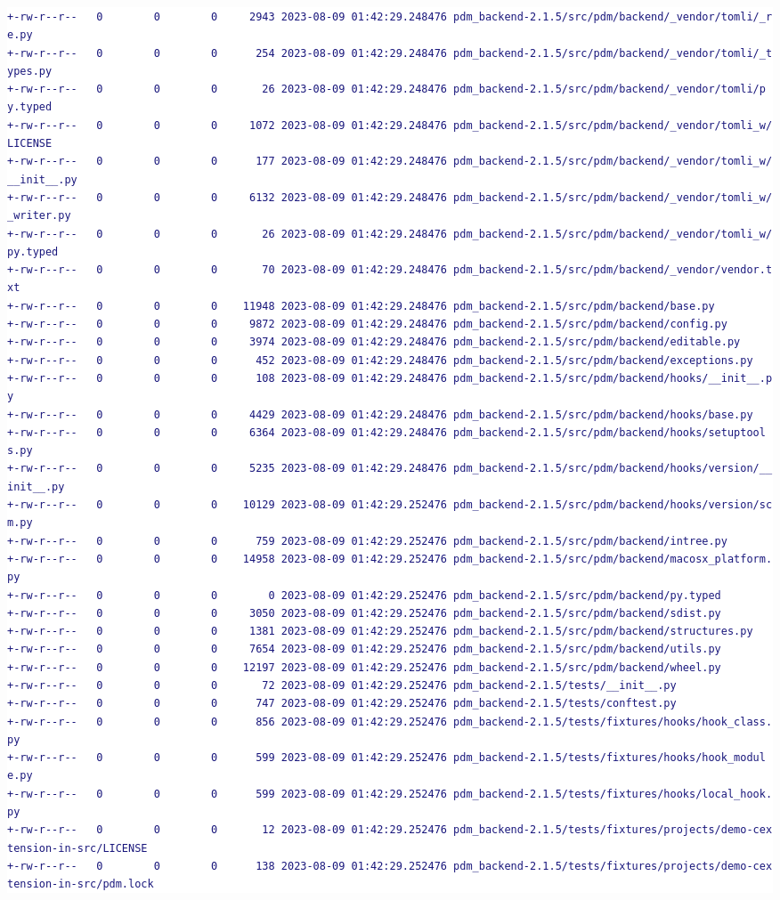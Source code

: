```diff
+-rw-r--r--   0        0        0     2943 2023-08-09 01:42:29.248476 pdm_backend-2.1.5/src/pdm/backend/_vendor/tomli/_re.py
+-rw-r--r--   0        0        0      254 2023-08-09 01:42:29.248476 pdm_backend-2.1.5/src/pdm/backend/_vendor/tomli/_types.py
+-rw-r--r--   0        0        0       26 2023-08-09 01:42:29.248476 pdm_backend-2.1.5/src/pdm/backend/_vendor/tomli/py.typed
+-rw-r--r--   0        0        0     1072 2023-08-09 01:42:29.248476 pdm_backend-2.1.5/src/pdm/backend/_vendor/tomli_w/LICENSE
+-rw-r--r--   0        0        0      177 2023-08-09 01:42:29.248476 pdm_backend-2.1.5/src/pdm/backend/_vendor/tomli_w/__init__.py
+-rw-r--r--   0        0        0     6132 2023-08-09 01:42:29.248476 pdm_backend-2.1.5/src/pdm/backend/_vendor/tomli_w/_writer.py
+-rw-r--r--   0        0        0       26 2023-08-09 01:42:29.248476 pdm_backend-2.1.5/src/pdm/backend/_vendor/tomli_w/py.typed
+-rw-r--r--   0        0        0       70 2023-08-09 01:42:29.248476 pdm_backend-2.1.5/src/pdm/backend/_vendor/vendor.txt
+-rw-r--r--   0        0        0    11948 2023-08-09 01:42:29.248476 pdm_backend-2.1.5/src/pdm/backend/base.py
+-rw-r--r--   0        0        0     9872 2023-08-09 01:42:29.248476 pdm_backend-2.1.5/src/pdm/backend/config.py
+-rw-r--r--   0        0        0     3974 2023-08-09 01:42:29.248476 pdm_backend-2.1.5/src/pdm/backend/editable.py
+-rw-r--r--   0        0        0      452 2023-08-09 01:42:29.248476 pdm_backend-2.1.5/src/pdm/backend/exceptions.py
+-rw-r--r--   0        0        0      108 2023-08-09 01:42:29.248476 pdm_backend-2.1.5/src/pdm/backend/hooks/__init__.py
+-rw-r--r--   0        0        0     4429 2023-08-09 01:42:29.248476 pdm_backend-2.1.5/src/pdm/backend/hooks/base.py
+-rw-r--r--   0        0        0     6364 2023-08-09 01:42:29.248476 pdm_backend-2.1.5/src/pdm/backend/hooks/setuptools.py
+-rw-r--r--   0        0        0     5235 2023-08-09 01:42:29.248476 pdm_backend-2.1.5/src/pdm/backend/hooks/version/__init__.py
+-rw-r--r--   0        0        0    10129 2023-08-09 01:42:29.252476 pdm_backend-2.1.5/src/pdm/backend/hooks/version/scm.py
+-rw-r--r--   0        0        0      759 2023-08-09 01:42:29.252476 pdm_backend-2.1.5/src/pdm/backend/intree.py
+-rw-r--r--   0        0        0    14958 2023-08-09 01:42:29.252476 pdm_backend-2.1.5/src/pdm/backend/macosx_platform.py
+-rw-r--r--   0        0        0        0 2023-08-09 01:42:29.252476 pdm_backend-2.1.5/src/pdm/backend/py.typed
+-rw-r--r--   0        0        0     3050 2023-08-09 01:42:29.252476 pdm_backend-2.1.5/src/pdm/backend/sdist.py
+-rw-r--r--   0        0        0     1381 2023-08-09 01:42:29.252476 pdm_backend-2.1.5/src/pdm/backend/structures.py
+-rw-r--r--   0        0        0     7654 2023-08-09 01:42:29.252476 pdm_backend-2.1.5/src/pdm/backend/utils.py
+-rw-r--r--   0        0        0    12197 2023-08-09 01:42:29.252476 pdm_backend-2.1.5/src/pdm/backend/wheel.py
+-rw-r--r--   0        0        0       72 2023-08-09 01:42:29.252476 pdm_backend-2.1.5/tests/__init__.py
+-rw-r--r--   0        0        0      747 2023-08-09 01:42:29.252476 pdm_backend-2.1.5/tests/conftest.py
+-rw-r--r--   0        0        0      856 2023-08-09 01:42:29.252476 pdm_backend-2.1.5/tests/fixtures/hooks/hook_class.py
+-rw-r--r--   0        0        0      599 2023-08-09 01:42:29.252476 pdm_backend-2.1.5/tests/fixtures/hooks/hook_module.py
+-rw-r--r--   0        0        0      599 2023-08-09 01:42:29.252476 pdm_backend-2.1.5/tests/fixtures/hooks/local_hook.py
+-rw-r--r--   0        0        0       12 2023-08-09 01:42:29.252476 pdm_backend-2.1.5/tests/fixtures/projects/demo-cextension-in-src/LICENSE
+-rw-r--r--   0        0        0      138 2023-08-09 01:42:29.252476 pdm_backend-2.1.5/tests/fixtures/projects/demo-cextension-in-src/pdm.lock
```